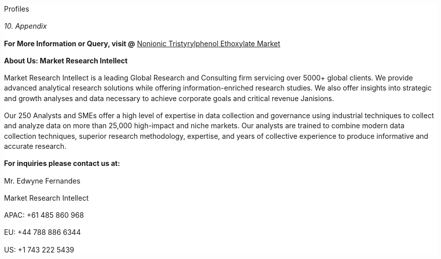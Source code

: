 Profiles</span></em></p><p><em><span class="font-[700]">10. Appendix</span></em></p><p><span class="font-[700]"><strong>For More Information or Query, visit&nbsp;@</strong>&nbsp;</span><span class="font-[700]"><a href="https://www.marketresearchintellect.com/product/nonionic-tristyrylphenol-ethoxylate-market/?utm_source=Linkedin&utm_medium=842" target="_blank" data-tracking-control-name="article-ssr-frontend-pulse_little-text-block" data-tracking-will-navigate="" data-test-link="">Nonionic Tristyrylphenol Ethoxylate Market</a></span></p><p><strong><span class="font-[700]">About Us: Market Research Intellect</span></strong></p><p><span class="">Market Research Intellect is a leading Global Research and Consulting firm servicing over 5000+ global clients. We provide advanced analytical research solutions while offering information-enriched research studies.&nbsp;</span>We also offer insights into strategic and growth analyses and data necessary to achieve corporate goals and critical revenue Janisions.</p><p><span class="">Our 250 Analysts and SMEs offer a high level of expertise in data collection and governance using industrial techniques to collect and analyze data on more than 25,000 high-impact and niche markets. Our analysts are trained to combine modern data collection techniques, superior research methodology, expertise, and years of collective experience to produce informative and accurate research.</span></p><p><strong>For inquiries please contact us at:</strong></p><p>Mr. Edwyne Fernandes</p><p>Market Research Intellect</p><p>APAC: +61 485 860 968</p><p>EU: +44 788 886 6344</p><p>US: +1 743 222 5439</p>
